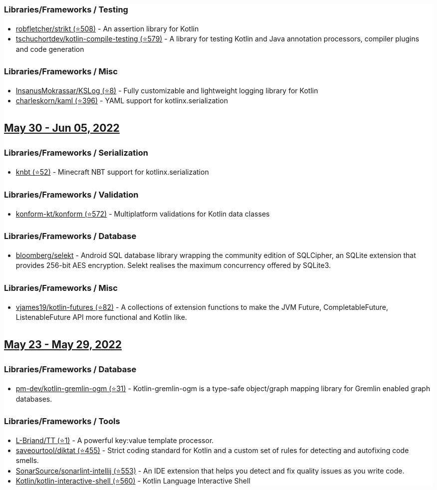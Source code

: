 ### Libraries/Frameworks / Testing

*   [robfletcher/strikt (⭐508)](https://github.com/robfletcher/strikt) - An assertion library for Kotlin
*   [tschuchortdev/kotlin-compile-testing (⭐579)](https://github.com/tschuchortdev/kotlin-compile-testing) - A library for testing Kotlin and Java annotation processors, compiler plugins and code generation

### Libraries/Frameworks / Misc

*   [InsanusMokrassar/KSLog (⭐8)](https://github.com/InsanusMokrassar/KSLog) - Fully customizable and lightweight logging library for Kotlin
*   [charleskorn/kaml (⭐396)](https://github.com/charleskorn/kaml) - YAML support for kotlinx.serialization

## [May 30 - Jun 05, 2022](/content/2022/22/README.md)

### Libraries/Frameworks / Serialization

*   [knbt (⭐52)](https://github.com/BenWoodworth/knbt) - Minecraft NBT support for kotlinx.serialization

### Libraries/Frameworks / Validation

*   [konform-kt/konform (⭐572)](https://github.com/konform-kt/konform) - Multiplatform validations for Kotlin data classes

### Libraries/Frameworks / Database

*   [bloomberg/selekt](https://bloomberg.github.io/selekt) - Android SQL database library wrapping the community edition of SQLCipher, an SQLite extension that provides 256-bit AES encryption. Selekt realises the maximum concurrency offered by SQLite3.

### Libraries/Frameworks / Misc

*   [vjames19/kotlin-futures (⭐82)](https://github.com/vjames19/kotlin-futures) - A collections of extension functions to make the JVM Future, CompletableFuture, ListenableFuture API more functional and Kotlin like.

## [May 23 - May 29, 2022](/content/2022/21/README.md)

### Libraries/Frameworks / Database

*   [pm-dev/kotlin-gremlin-ogm (⭐31)](https://github.com/pm-dev/kotlin-gremlin-ogm) - Kotlin-gremlin-ogm is a type-safe object/graph mapping library for Gremlin enabled graph databases.

### Libraries/Frameworks / Tools

*   [L-Briand/TT (⭐1)](https://github.com/L-Briand/TT) - A powerful key:value template processor.
*   [saveourtool/diktat (⭐455)](https://github.com/saveourtool/diktat) - Strict coding standard for Kotlin and a custom set of rules for detecting and autofixing code smells.
*   [SonarSource/sonarlint-intellij (⭐553)](https://github.com/SonarSource/sonarlint-intellij) - An IDE extension that helps you detect and fix quality issues as you write code.
*   [Kotlin/kotlin-interactive-shell (⭐560)](https://github.com/Kotlin/kotlin-interactive-shell) - Kotlin Language Interactive Shell
